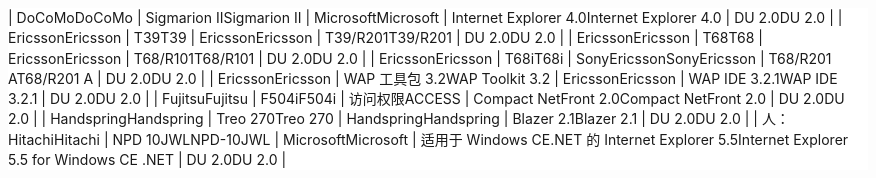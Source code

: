 |       <span data-ttu-id="b6b31-455">DoCoMo</span><span class="sxs-lookup"><span data-stu-id="b6b31-455">DoCoMo</span></span>        |                  <span data-ttu-id="b6b31-456">Sigmarion II</span><span class="sxs-lookup"><span data-stu-id="b6b31-456">Sigmarion II</span></span>                   |             <span data-ttu-id="b6b31-457">Microsoft</span><span class="sxs-lookup"><span data-stu-id="b6b31-457">Microsoft</span></span>             |           <span data-ttu-id="b6b31-458">Internet Explorer 4.0</span><span class="sxs-lookup"><span data-stu-id="b6b31-458">Internet Explorer 4.0</span></span>           |  <span data-ttu-id="b6b31-459">DU 2.0</span><span class="sxs-lookup"><span data-stu-id="b6b31-459">DU 2.0</span></span>  |
|      <span data-ttu-id="b6b31-460">Ericsson</span><span class="sxs-lookup"><span data-stu-id="b6b31-460">Ericsson</span></span>       |                       <span data-ttu-id="b6b31-461">T39</span><span class="sxs-lookup"><span data-stu-id="b6b31-461">T39</span></span>                       |             <span data-ttu-id="b6b31-462">Ericsson</span><span class="sxs-lookup"><span data-stu-id="b6b31-462">Ericsson</span></span>              |                 <span data-ttu-id="b6b31-463">T39/R201</span><span class="sxs-lookup"><span data-stu-id="b6b31-463">T39/R201</span></span>                  |  <span data-ttu-id="b6b31-464">DU 2.0</span><span class="sxs-lookup"><span data-stu-id="b6b31-464">DU 2.0</span></span>  |
|      <span data-ttu-id="b6b31-465">Ericsson</span><span class="sxs-lookup"><span data-stu-id="b6b31-465">Ericsson</span></span>       |                       <span data-ttu-id="b6b31-466">T68</span><span class="sxs-lookup"><span data-stu-id="b6b31-466">T68</span></span>                       |             <span data-ttu-id="b6b31-467">Ericsson</span><span class="sxs-lookup"><span data-stu-id="b6b31-467">Ericsson</span></span>              |                 <span data-ttu-id="b6b31-468">T68/R101</span><span class="sxs-lookup"><span data-stu-id="b6b31-468">T68/R101</span></span>                  |  <span data-ttu-id="b6b31-469">DU 2.0</span><span class="sxs-lookup"><span data-stu-id="b6b31-469">DU 2.0</span></span>  |
|      <span data-ttu-id="b6b31-470">Ericsson</span><span class="sxs-lookup"><span data-stu-id="b6b31-470">Ericsson</span></span>       |                      <span data-ttu-id="b6b31-471">T68i</span><span class="sxs-lookup"><span data-stu-id="b6b31-471">T68i</span></span>                       |           <span data-ttu-id="b6b31-472">SonyEricsson</span><span class="sxs-lookup"><span data-stu-id="b6b31-472">SonyEricsson</span></span>            |                <span data-ttu-id="b6b31-473">T68/R201 A</span><span class="sxs-lookup"><span data-stu-id="b6b31-473">T68/R201 A</span></span>                 |  <span data-ttu-id="b6b31-474">DU 2.0</span><span class="sxs-lookup"><span data-stu-id="b6b31-474">DU 2.0</span></span>  |
|      <span data-ttu-id="b6b31-475">Ericsson</span><span class="sxs-lookup"><span data-stu-id="b6b31-475">Ericsson</span></span>       |                 <span data-ttu-id="b6b31-476">WAP 工具包 3.2</span><span class="sxs-lookup"><span data-stu-id="b6b31-476">WAP Toolkit 3.2</span></span>                 |             <span data-ttu-id="b6b31-477">Ericsson</span><span class="sxs-lookup"><span data-stu-id="b6b31-477">Ericsson</span></span>              |               <span data-ttu-id="b6b31-478">WAP IDE 3.2.1</span><span class="sxs-lookup"><span data-stu-id="b6b31-478">WAP IDE 3.2.1</span></span>               |  <span data-ttu-id="b6b31-479">DU 2.0</span><span class="sxs-lookup"><span data-stu-id="b6b31-479">DU 2.0</span></span>  |
|       <span data-ttu-id="b6b31-480">Fujitsu</span><span class="sxs-lookup"><span data-stu-id="b6b31-480">Fujitsu</span></span>       |                      <span data-ttu-id="b6b31-481">F504i</span><span class="sxs-lookup"><span data-stu-id="b6b31-481">F504i</span></span>                      |              <span data-ttu-id="b6b31-482">访问权限</span><span class="sxs-lookup"><span data-stu-id="b6b31-482">ACCESS</span></span>               |           <span data-ttu-id="b6b31-483">Compact NetFront 2.0</span><span class="sxs-lookup"><span data-stu-id="b6b31-483">Compact NetFront 2.0</span></span>            |  <span data-ttu-id="b6b31-484">DU 2.0</span><span class="sxs-lookup"><span data-stu-id="b6b31-484">DU 2.0</span></span>  |
|     <span data-ttu-id="b6b31-485">Handspring</span><span class="sxs-lookup"><span data-stu-id="b6b31-485">Handspring</span></span>      |                    <span data-ttu-id="b6b31-486">Treo 270</span><span class="sxs-lookup"><span data-stu-id="b6b31-486">Treo 270</span></span>                     |            <span data-ttu-id="b6b31-487">Handspring</span><span class="sxs-lookup"><span data-stu-id="b6b31-487">Handspring</span></span>             |                <span data-ttu-id="b6b31-488">Blazer 2.1</span><span class="sxs-lookup"><span data-stu-id="b6b31-488">Blazer 2.1</span></span>                 |  <span data-ttu-id="b6b31-489">DU 2.0</span><span class="sxs-lookup"><span data-stu-id="b6b31-489">DU 2.0</span></span>  |
|       <span data-ttu-id="b6b31-490">人： Hitachi</span><span class="sxs-lookup"><span data-stu-id="b6b31-490">Hitachi</span></span>       |                    <span data-ttu-id="b6b31-491">NPD 10JWL</span><span class="sxs-lookup"><span data-stu-id="b6b31-491">NPD-10JWL</span></span>                    |             <span data-ttu-id="b6b31-492">Microsoft</span><span class="sxs-lookup"><span data-stu-id="b6b31-492">Microsoft</span></span>             | <span data-ttu-id="b6b31-493">适用于 Windows CE.NET 的 Internet Explorer 5.5</span><span class="sxs-lookup"><span data-stu-id="b6b31-493">Internet Explorer 5.5 for Windows CE .NET</span></span> |  <span data-ttu-id="b6b31-494">DU 2.0</span><span class="sxs-lookup"><span data-stu-id="b6b31-494">DU 2.0</span></span>  |